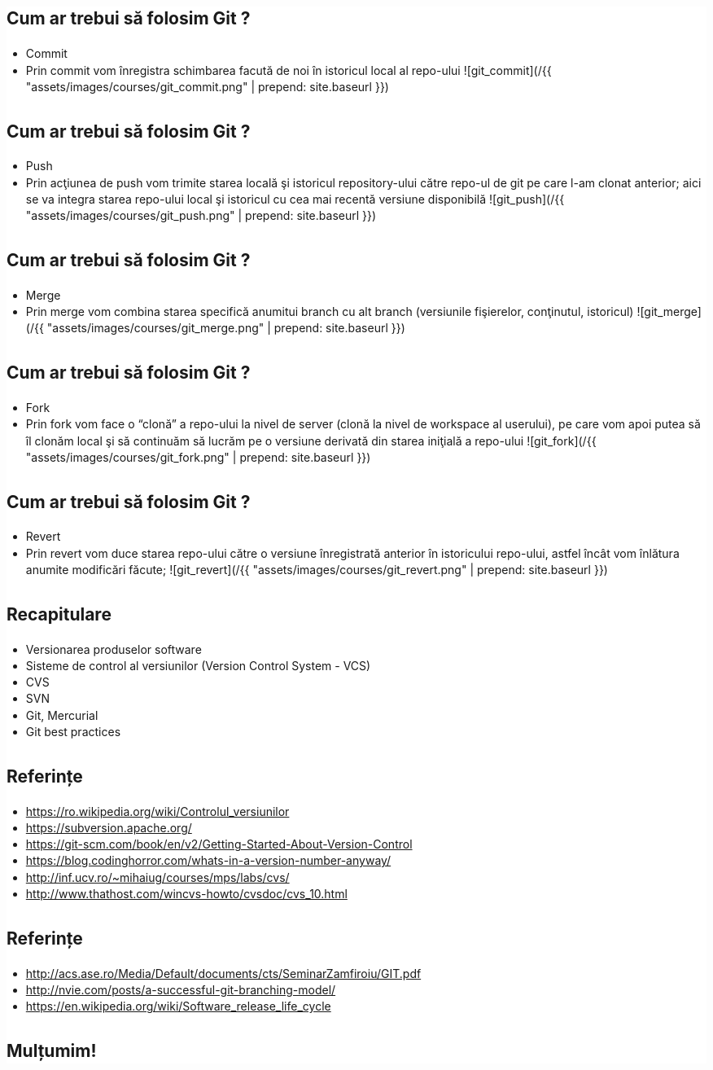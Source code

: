 ## Cum ar trebui să folosim Git ?
- Commit
- Prin commit vom înregistra schimbarea facută de noi în istoricul local al repo-ului
![git_commit](/{{ "assets/images/courses/git_commit.png" | prepend: site.baseurl }})

## Cum ar trebui să folosim Git ?
- Push
- Prin acţiunea de push vom trimite starea locală şi istoricul repository-ului către repo-ul de git pe care l-am clonat anterior; aici se va integra starea repo-ului local şi istoricul cu cea mai recentă versiune disponibilă
![git_push](/{{ "assets/images/courses/git_push.png" | prepend: site.baseurl }})

## Cum ar trebui să folosim Git ?
- Merge
- Prin merge vom combina starea specifică anumitui branch cu alt branch (versiunile fişierelor, conţinutul, istoricul)
![git_merge](/{{ "assets/images/courses/git_merge.png" | prepend: site.baseurl }})

## Cum ar trebui să folosim Git ?
- Fork
- Prin fork vom face o “clonă” a repo-ului la nivel de server (clonă la nivel de workspace al userului), pe care vom apoi putea să îl clonăm local şi să continuăm să lucrăm pe o versiune derivată din starea iniţială a repo-ului
![git_fork](/{{ "assets/images/courses/git_fork.png" | prepend: site.baseurl }})

## Cum ar trebui să folosim Git ?
- Revert
- Prin revert vom duce starea repo-ului către o versiune înregistrată anterior în istoricului repo-ului, astfel încât vom înlătura anumite modificări făcute;
![git_revert](/{{ "assets/images/courses/git_revert.png" | prepend: site.baseurl }})

## Recapitulare
- Versionarea produselor software
- Sisteme de control al versiunilor (Version Control System - VCS)
- CVS
- SVN
- Git, Mercurial
- Git best practices

## Referințe
- https://ro.wikipedia.org/wiki/Controlul_versiunilor
- https://subversion.apache.org/
- https://git-scm.com/book/en/v2/Getting-Started-About-Version-Control
- https://blog.codinghorror.com/whats-in-a-version-number-anyway/
- http://inf.ucv.ro/~mihaiug/courses/mps/labs/cvs/
- http://www.thathost.com/wincvs-howto/cvsdoc/cvs_10.html

## Referințe
- http://acs.ase.ro/Media/Default/documents/cts/SeminarZamfiroiu/GIT.pdf
- http://nvie.com/posts/a-successful-git-branching-model/
- https://en.wikipedia.org/wiki/Software_release_life_cycle


## Mulțumim!
